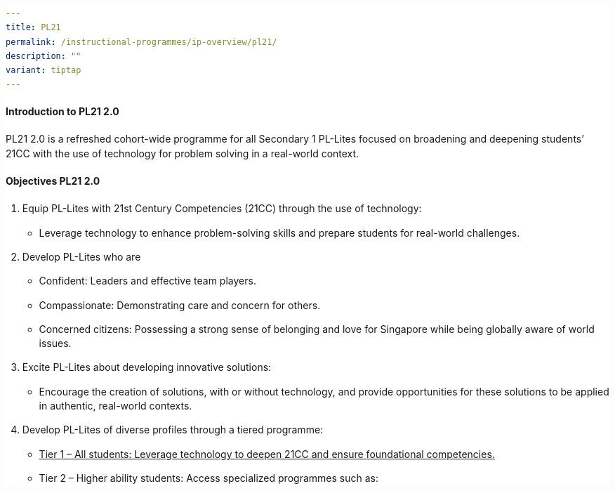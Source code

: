 ```yaml
---
title: PL21
permalink: /instructional-programmes/ip-overview/pl21/
description: ""
variant: tiptap
---
```

<h4>Introduction to PL21 2.0</h4>
<p>PL21 2.0 is a refreshed cohort-wide programme for all Secondary 1 PL-Lites
focused on broadening and deepening students’ 21CC with the use of technology
for problem solving in a real-world context.</p>
<h4>Objectives PL21 2.0</h4>
<ol data-tight="true" class="tight">
<li>
<p>Equip PL-Lites with 21st Century Competencies (21CC) through the use of
technology:</p>
<ul data-tight="true" class="tight">
<li>
<p>Leverage technology to enhance problem-solving skills and prepare students
for real-world challenges.</p>
</li>
</ul>
<p></p>
</li>
<li>
<p>Develop PL-Lites who are</p>
<ul data-tight="true" class="tight">
<li>
<p>Confident: Leaders and effective team players.</p>
</li>
<li>
<p>Compassionate: Demonstrating care and concern for others.</p>
</li>
<li>
<p>Concerned citizens: Possessing a strong sense of belonging and love for
Singapore while being globally aware of world issues.</p>
</li>
</ul>
<p></p>
</li>
<li>
<p>Excite PL-Lites about developing innovative solutions:</p>
<ul data-tight="true" class="tight">
<li>
<p>Encourage the creation of solutions, with or without technology, and provide
opportunities for these solutions to be applied in authentic, real-world
contexts.</p>
</li>
</ul>
<p></p>
</li>
<li>
<p>Develop PL-Lites of diverse profiles through a tiered programme:</p>
<ul data-tight="true" class="tight">
<li>
<p><a href="/pl21-experience/" rel="noopener nofollow" target="_blank">Tier 1 – All students: Leverage technology to deepen 21CC and ensure foundational competencies.</a>
</p>
</li>
<li>
<p>Tier 2 – Higher ability students: Access specialized programmes such as:</p>
<ul data-tight="true" class="tight">
